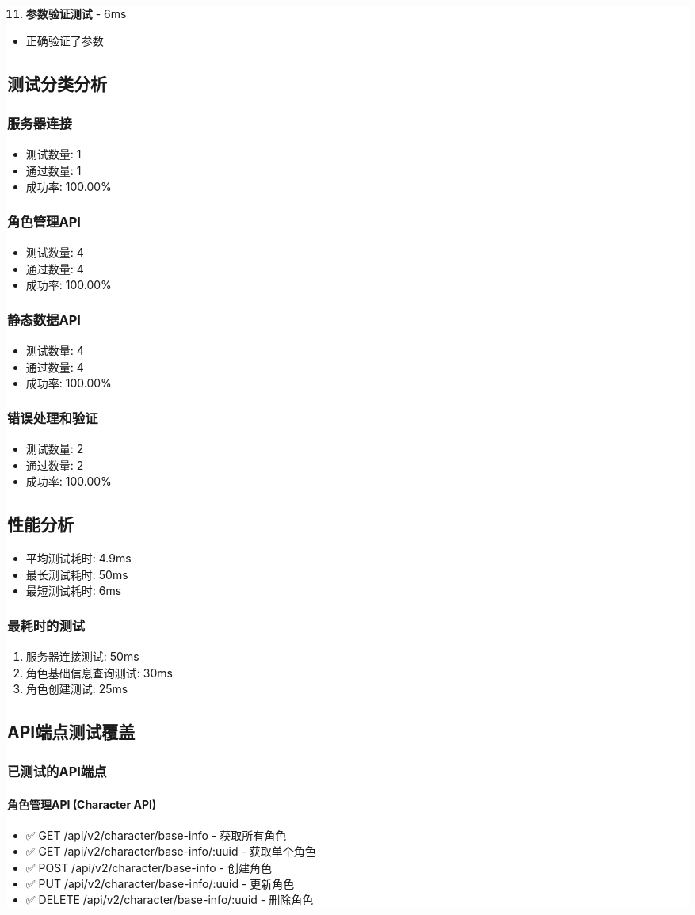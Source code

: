 11. **参数验证测试** - 6ms
   - 正确验证了参数



## 测试分类分析

### 服务器连接
- 测试数量: 1
- 通过数量: 1
- 成功率: 100.00%

### 角色管理API
- 测试数量: 4
- 通过数量: 4
- 成功率: 100.00%

### 静态数据API
- 测试数量: 4
- 通过数量: 4
- 成功率: 100.00%

### 错误处理和验证
- 测试数量: 2
- 通过数量: 2
- 成功率: 100.00%

## 性能分析

- 平均测试耗时: 4.9ms
- 最长测试耗时: 50ms
- 最短测试耗时: 6ms

### 最耗时的测试

1. 服务器连接测试: 50ms
2. 角色基础信息查询测试: 30ms
3. 角色创建测试: 25ms

## API端点测试覆盖

### 已测试的API端点

#### 角色管理API (Character API)
- ✅ GET /api/v2/character/base-info - 获取所有角色
- ✅ GET /api/v2/character/base-info/:uuid - 获取单个角色
- ✅ POST /api/v2/character/base-info - 创建角色
- ✅ PUT /api/v2/character/base-info/:uuid - 更新角色
- ✅ DELETE /api/v2/character/base-info/:uuid - 删除角色
